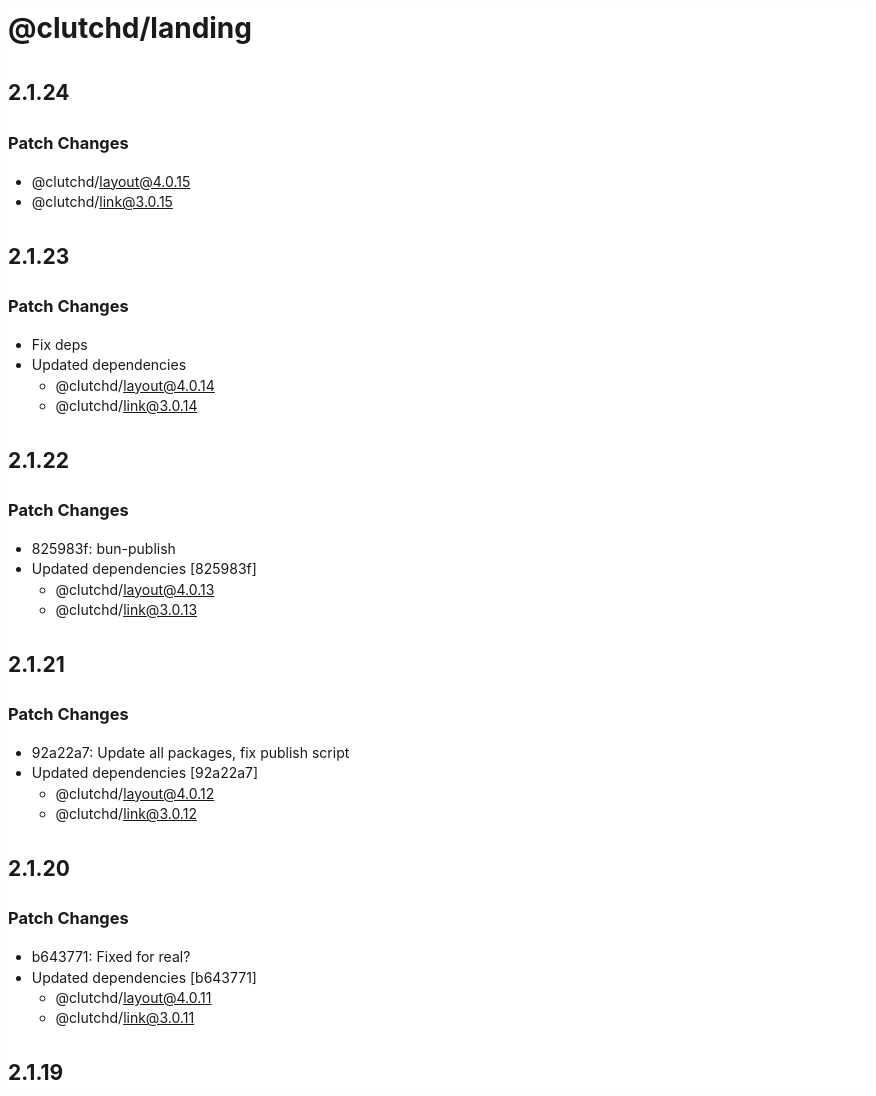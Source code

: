 # @clutchd/landing

## 2.1.24

### Patch Changes

- @clutchd/layout@4.0.15
- @clutchd/link@3.0.15

## 2.1.23

### Patch Changes

- Fix deps
- Updated dependencies
  - @clutchd/layout@4.0.14
  - @clutchd/link@3.0.14

## 2.1.22

### Patch Changes

- 825983f: bun-publish
- Updated dependencies [825983f]
  - @clutchd/layout@4.0.13
  - @clutchd/link@3.0.13

## 2.1.21

### Patch Changes

- 92a22a7: Update all packages, fix publish script
- Updated dependencies [92a22a7]
  - @clutchd/layout@4.0.12
  - @clutchd/link@3.0.12

## 2.1.20

### Patch Changes

- b643771: Fixed for real?
- Updated dependencies [b643771]
  - @clutchd/layout@4.0.11
  - @clutchd/link@3.0.11

## 2.1.19
